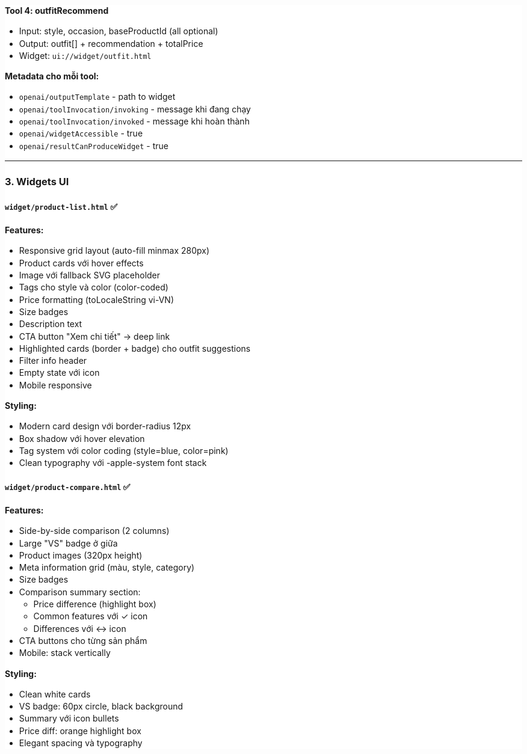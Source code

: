 **Tool 4: outfitRecommend**
- Input: style, occasion, baseProductId (all optional)
- Output: outfit[] + recommendation + totalPrice
- Widget: `ui://widget/outfit.html`

**Metadata cho mỗi tool:**
- `openai/outputTemplate` - path to widget
- `openai/toolInvocation/invoking` - message khi đang chạy
- `openai/toolInvocation/invoked` - message khi hoàn thành
- `openai/widgetAccessible` - true
- `openai/resultCanProduceWidget` - true

---

### 3. **Widgets UI**

#### `widget/product-list.html` ✅
**Features:**
- Responsive grid layout (auto-fill minmax 280px)
- Product cards với hover effects
- Image với fallback SVG placeholder
- Tags cho style và color (color-coded)
- Price formatting (toLocaleString vi-VN)
- Size badges
- Description text
- CTA button "Xem chi tiết" → deep link
- Highlighted cards (border + badge) cho outfit suggestions
- Filter info header
- Empty state với icon
- Mobile responsive

**Styling:**
- Modern card design với border-radius 12px
- Box shadow với hover elevation
- Tag system với color coding (style=blue, color=pink)
- Clean typography với -apple-system font stack

#### `widget/product-compare.html` ✅
**Features:**
- Side-by-side comparison (2 columns)
- Large "VS" badge ở giữa
- Product images (320px height)
- Meta information grid (màu, style, category)
- Size badges
- Comparison summary section:
  - Price difference (highlight box)
  - Common features với ✓ icon
  - Differences với ↔ icon
- CTA buttons cho từng sản phẩm
- Mobile: stack vertically

**Styling:**
- Clean white cards
- VS badge: 60px circle, black background
- Summary với icon bullets
- Price diff: orange highlight box
- Elegant spacing và typography
